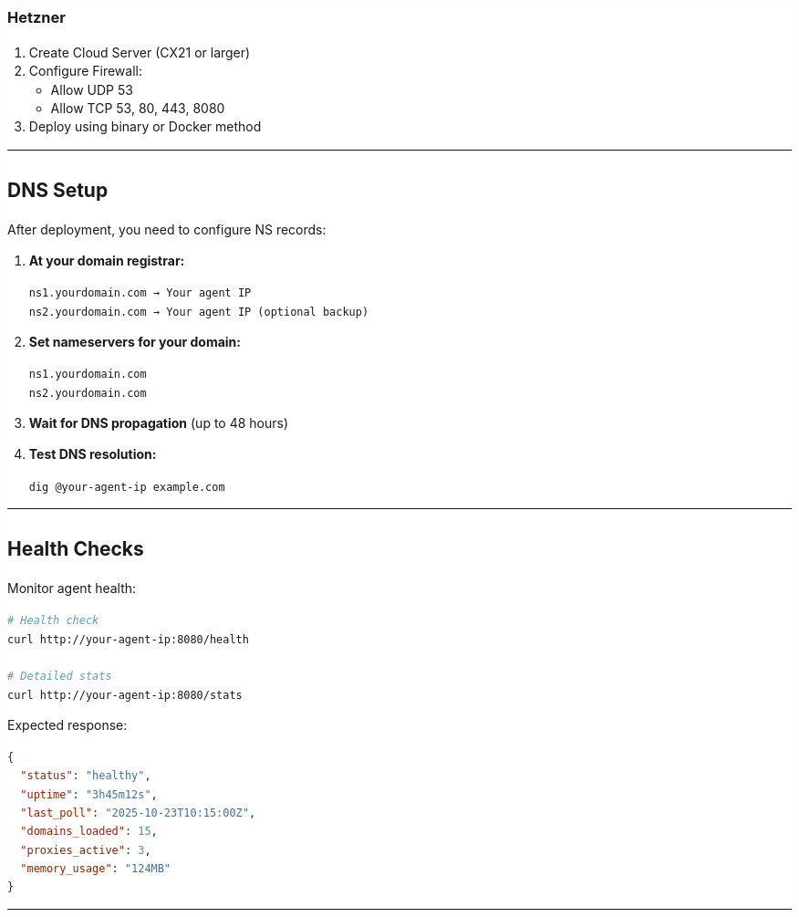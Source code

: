 ### Hetzner

1. Create Cloud Server (CX21 or larger)
2. Configure Firewall:
   - Allow UDP 53
   - Allow TCP 53, 80, 443, 8080
3. Deploy using binary or Docker method

---

## DNS Setup

After deployment, you need to configure NS records:

1. **At your domain registrar:**
   ```
   ns1.yourdomain.com → Your agent IP
   ns2.yourdomain.com → Your agent IP (optional backup)
   ```

2. **Set nameservers for your domain:**
   ```
   ns1.yourdomain.com
   ns2.yourdomain.com
   ```

3. **Wait for DNS propagation** (up to 48 hours)

4. **Test DNS resolution:**
   ```bash
   dig @your-agent-ip example.com
   ```

---

## Health Checks

Monitor agent health:

```bash
# Health check
curl http://your-agent-ip:8080/health

# Detailed stats
curl http://your-agent-ip:8080/stats
```

Expected response:
```json
{
  "status": "healthy",
  "uptime": "3h45m12s",
  "last_poll": "2025-10-23T10:15:00Z",
  "domains_loaded": 15,
  "proxies_active": 3,
  "memory_usage": "124MB"
}
```

---